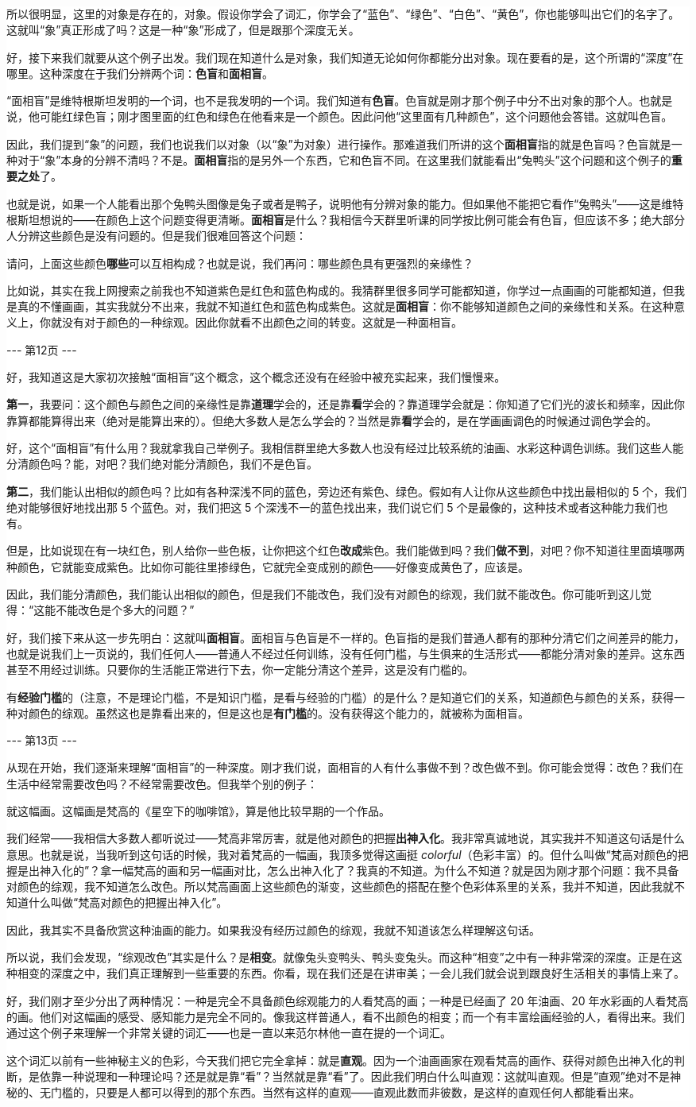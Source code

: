 所以很明显，这里的对象是存在的，对象。假设你学会了词汇，你学会了“蓝色”、“绿色”、“白色”、“黄色”，你也能够叫出它们的名字了。这就叫“象”真正形成了吗？这是一种“象”形成了，但是跟那个深度无关。

好，接下来我们就要从这个例子出发。我们现在知道什么是对象，我们知道无论如何你都能分出对象。现在要看的是，这个所谓的“深度”在哪里。这种深度在于我们分辨两个词：**色盲**和**面相盲**。

“面相盲”是维特根斯坦发明的一个词，也不是我发明的一个词。我们知道有**色盲**。色盲就是刚才那个例子中分不出对象的那个人。也就是说，他可能红绿色盲；刚才图里面的红色和绿色在他看来是一个颜色。因此问他“这里面有几种颜色”，这个问题他会答错。这就叫色盲。

因此，我们提到“象”的问题，我们也说我们以对象（以“象”为对象）进行操作。那难道我们所讲的这个**面相盲**指的就是色盲吗？色盲就是一种对于“象”本身的分辨不清吗？不是。**面相盲**指的是另外一个东西，它和色盲不同。在这里我们就能看出“兔鸭头”这个问题和这个例子的**重要之处**了。

也就是说，如果一个人能看出那个兔鸭头图像是兔子或者是鸭子，说明他有分辨对象的能力。但如果他不能把它看作“兔鸭头”——这是维特根斯坦想说的——在颜色上这个问题变得更清晰。**面相盲**是什么？我相信今天群里听课的同学按比例可能会有色盲，但应该不多；绝大部分人分辨这些颜色是没有问题的。但是我们很难回答这个问题：

请问，上面这些颜色**哪些**可以互相构成？也就是说，我们再问：哪些颜色具有更强烈的亲缘性？

比如说，其实在我上网搜索之前我也不知道紫色是红色和蓝色构成的。我猜群里很多同学可能都知道，你学过一点画画的可能都知道，但我是真的不懂画画，其实我就分不出来，我就不知道红色和蓝色构成紫色。这就是**面相盲**：你不能够知道颜色之间的亲缘性和关系。在这种意义上，你就没有对于颜色的一种综观。因此你就看不出颜色之间的转变。这就是一种面相盲。

\--- 第12页 ---

好，我知道这是大家初次接触“面相盲”这个概念，这个概念还没有在经验中被充实起来，我们慢慢来。

**第一**，我要问：这个颜色与颜色之间的亲缘性是靠**道理**学会的，还是靠**看**学会的？靠道理学会就是：你知道了它们光的波长和频率，因此你靠算都能算得出来（绝对是能算出来的）。但绝大多数人是怎么学会的？当然是靠**看**学会的，是在学画画调色的时候通过调色学会的。

好，这个“面相盲”有什么用？我就拿我自己举例子。我相信群里绝大多数人也没有经过比较系统的油画、水彩这种调色训练。我们这些人能分清颜色吗？能，对吧？我们绝对能分清颜色，我们不是色盲。

**第二**，我们能认出相似的颜色吗？比如有各种深浅不同的蓝色，旁边还有紫色、绿色。假如有人让你从这些颜色中找出最相似的 5 个，我们绝对能够很好地找出那 5 个蓝色。对，我们把这 5 个深浅不一的蓝色找出来，我们说它们 5 个是最像的，这种技术或者这种能力我们也有。

但是，比如说现在有一块红色，别人给你一些色板，让你把这个红色**改成**紫色。我们能做到吗？我们**做不到**，对吧？你不知道往里面填哪两种颜色，它就能变成紫色。比如你可能往里掺绿色，它就完全变成别的颜色——好像变成黄色了，应该是。

因此，我们能分清颜色，我们能认出相似的颜色，但是我们不能改色，我们没有对颜色的综观，我们就不能改色。你可能听到这儿觉得：“这能不能改色是个多大的问题？”

好，我们接下来从这一步先明白：这就叫**面相盲**。面相盲与色盲是不一样的。色盲指的是我们普通人都有的那种分清它们之间差异的能力，也就是说我们上一页说的，我们任何人——普通人不经过任何训练，没有任何门槛，与生俱来的生活形式——都能分清对象的差异。这东西甚至不用经过训练。只要你的生活能正常进行下去，你一定能分清这个差异，这是没有门槛的。

有**经验门槛**的（注意，不是理论门槛，不是知识门槛，是看与经验的门槛）的是什么？是知道它们的关系，知道颜色与颜色的关系，获得一种对颜色的综观。虽然这也是靠看出来的，但是这也是**有门槛**的。没有获得这个能力的，就被称为面相盲。

\--- 第13页 ---

从现在开始，我们逐渐来理解“面相盲”的一种深度。刚才我们说，面相盲的人有什么事做不到？改色做不到。你可能会觉得：改色？我们在生活中经常需要改色吗？不经常需要改色。但我举个别的例子：

就这幅画。这幅画是梵高的《星空下的咖啡馆》，算是他比较早期的一个作品。

我们经常——我相信大多数人都听说过——梵高非常厉害，就是他对颜色的把握**出神入化**。我非常真诚地说，其实我并不知道这句话是什么意思。也就是说，当我听到这句话的时候，我对着梵高的一幅画，我顶多觉得这画挺 _colorful_（色彩丰富）的。但什么叫做“梵高对颜色的把握是出神入化的”？拿一幅梵高的画和另一幅画对比，怎么出神入化了？我真的不知道。为什么不知道？就是因为刚才那个问题：我不具备对颜色的综观，我不知道怎么改色。所以梵高画面上这些颜色的渐变，这些颜色的搭配在整个色彩体系里的关系，我并不知道，因此我就不知道什么叫做“梵高对颜色的把握出神入化”。

因此，我其实不具备欣赏这种油画的能力。如果我没有经历过颜色的综观，我就不知道该怎么样理解这句话。

所以说，我们会发现，“综观改色”其实是什么？是**相变**。就像兔头变鸭头、鸭头变兔头。而这种“相变”之中有一种非常深的深度。正是在这种相变的深度之中，我们真正理解到一些重要的东西。你看，现在我们还是在讲审美；一会儿我们就会说到跟良好生活相关的事情上来了。

好，我们刚才至少分出了两种情况：一种是完全不具备颜色综观能力的人看梵高的画；一种是已经画了 20 年油画、20 年水彩画的人看梵高的画。他们对这幅画的感受、感知能力是完全不同的。像我这样普通人，看不出颜色的相变；而一个有丰富绘画经验的人，看得出来。我们通过这个例子来理解一个非常关键的词汇——也是一直以来范尔林他一直在提的一个词汇。

这个词汇以前有一些神秘主义的色彩，今天我们把它完全拿掉：就是**直观**。因为一个油画画家在观看梵高的画作、获得对颜色出神入化的判断，是依靠一种说理和一种理论吗？还是就是靠“看”？当然就是靠“看”了。因此我们明白什么叫直观：这就叫直观。但是“直观”绝对不是神秘的、无门槛的，只要是人都可以得到的那个东西。当然有这样的直观——直观此数而非彼数，是这样的直观任何人都能看出来。
